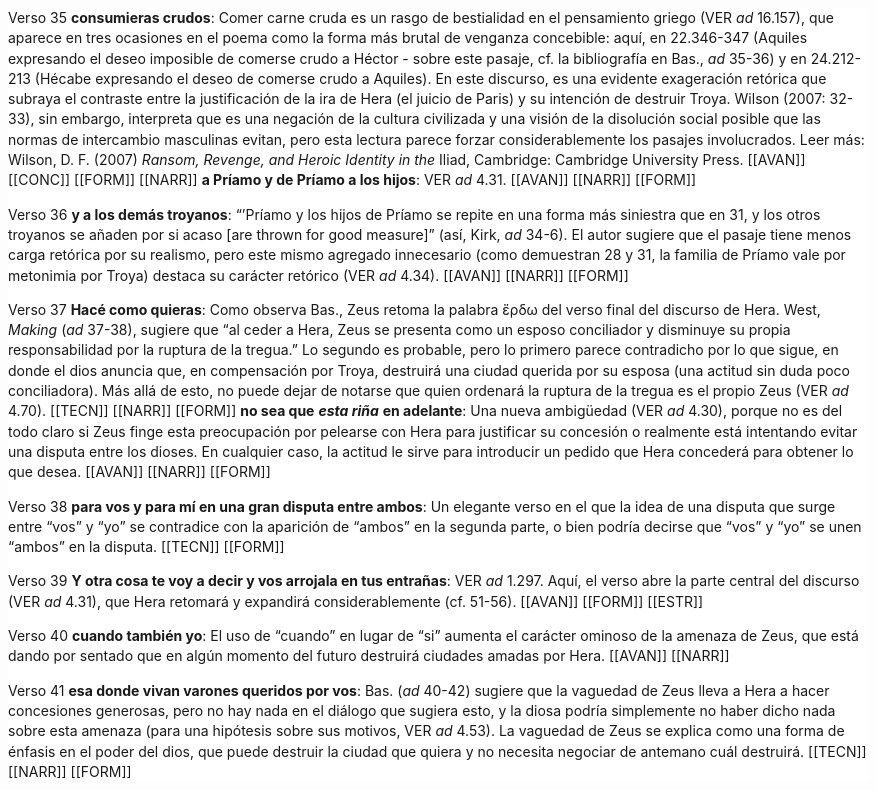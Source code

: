 Verso 35
**consumieras crudos**: Comer carne cruda es un rasgo de bestialidad en el pensamiento griego (VER *ad* 16.157), que aparece en tres ocasiones en el poema como la forma más brutal de venganza concebible: aquí, en 22.346-347 (Aquiles expresando el deseo imposible de comerse crudo a Héctor - sobre este pasaje, cf. la bibliografía en Bas., *ad* 35-36) y en 24.212-213 (Hécabe expresando el deseo de comerse crudo a Aquiles). En este discurso, es una evidente exageración retórica que subraya el contraste entre la justificación de la ira de Hera (el juicio de Paris) y su intención de destruir Troya. Wilson (2007: 32-33), sin embargo, interpreta que es una negación de la cultura civilizada y una visión de la disolución social posible que las normas de intercambio masculinas evitan, pero esta lectura parece forzar considerablemente los pasajes involucrados. Leer más: Wilson, D. F. (2007) *Ransom, Revenge, and Heroic Identity in the* Iliad, Cambridge: Cambridge University Press. \[[AVAN]\] [[CONC]] \[[FORM]\] [[NARR]]
**a Príamo y de Príamo a los hijos**: VER *ad* 4.31. \[[AVAN]\] [[NARR]] [[FORM]]

Verso 36
**y a los demás troyanos**: “’Príamo y los hijos de Príamo se repite en una forma más siniestra que en 31, y los otros troyanos se añaden por si acaso [are thrown for good measure]” (así, Kirk, *ad* 34-6). El autor sugiere que el pasaje tiene menos carga retórica por su realismo, pero este mismo agregado innecesario (como demuestran 28 y 31, la familia de Príamo vale por metonimia por Troya) destaca su carácter retórico (VER *ad* 4.34). \[[AVAN]\] [[NARR]] [[FORM]]

Verso 37
**Hacé como quieras**: Como observa Bas., Zeus retoma la palabra ἔρδω del verso final del discurso de Hera. West, *Making* (*ad* 37-38), sugiere que “al ceder a Hera, Zeus se presenta como un esposo conciliador y disminuye su propia responsabilidad por la ruptura de la tregua.” Lo segundo es probable, pero lo primero parece contradicho por lo que sigue, en donde el dios anuncia que, en compensación por Troya, destruirá una ciudad querida por su esposa (una actitud sin duda poco conciliadora). Más allá de esto, no puede dejar de notarse que quien ordenará la ruptura de la tregua es el propio Zeus (VER *ad* 4.70). \[[TECN]\] [[NARR]] [[FORM]]
**no sea que** ***esta riña*** **en adelante**: Una nueva ambigüedad (VER *ad* 4.30), porque no es del todo claro si Zeus finge esta preocupación por pelearse con Hera para justificar su concesión o realmente está intentando evitar una disputa entre los dioses. En cualquier caso, la actitud le sirve para introducir un pedido que Hera concederá para obtener lo que desea. \[[AVAN]\] [[NARR]] [[FORM]]

Verso 38
**para vos y para mí en una gran disputa entre ambos**: Un elegante verso en el que la idea de una disputa que surge entre “vos” y “yo” se contradice con la aparición de “ambos” en la segunda parte, o bien podría decirse que “vos” y “yo” se unen “ambos” en la disputa. \[[TECN]\] [[FORM]]

Verso 39
**Y otra cosa te voy a decir y vos arrojala en tus entrañas**: VER *ad* 1.297. Aquí, el verso abre la parte central del discurso (VER *ad* 4.31), que Hera retomará y expandirá considerablemente (cf. 51-56). \[[AVAN]\] [[FORM]] [[ESTR]]

Verso 40
**cuando también yo**: El uso de “cuando” en lugar de “si” aumenta el carácter ominoso de la amenaza de Zeus, que está dando por sentado que en algún momento del futuro destruirá ciudades amadas por Hera. \[[AVAN]\] [[NARR]]

Verso 41
**esa donde vivan varones queridos por vos**: Bas. (*ad* 40-42) sugiere que la vaguedad de Zeus lleva a Hera a hacer concesiones generosas, pero no hay nada en el diálogo que sugiera esto, y la diosa podría simplemente no haber dicho nada sobre esta amenaza (para una hipótesis sobre sus motivos, VER *ad* 4.53). La vaguedad de Zeus se explica como una forma de énfasis en el poder del dios, que puede destruir la ciudad que quiera y no necesita negociar de antemano cuál destruirá. \[[TECN]\] [[NARR]] [[FORM]]
